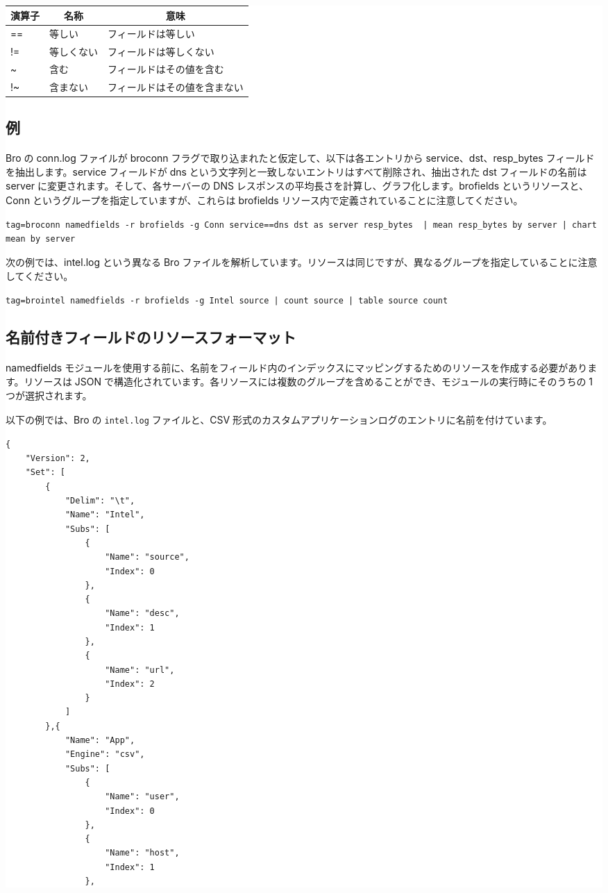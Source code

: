 | 演算子 | 名称 | 意味 |
|----------|------|-------------|
| == | 等しい | フィールドは等しい
| != | 等しくない | フィールドは等しくない
| ~ | 含む | フィールドはその値を含む
| !~ | 含まない | フィールドはその値を含まない

## 例

Bro の conn.log ファイルが broconn フラグで取り込まれたと仮定して、以下は各エントリから service、dst、resp_bytes フィールドを抽出します。service フィールドが dns という文字列と一致しないエントリはすべて削除され、抽出された dst フィールドの名前は server に変更されます。そして、各サーバーの DNS レスポンスの平均長さを計算し、グラフ化します。brofields というリソースと、Conn というグループを指定していますが、これらは brofields リソース内で定義されていることに注意してください。

```
tag=broconn namedfields -r brofields -g Conn service==dns dst as server resp_bytes  | mean resp_bytes by server | chart mean by server
```

次の例では、intel.log という異なる Bro ファイルを解析しています。リソースは同じですが、異なるグループを指定していることに注意してください。

```
tag=brointel namedfields -r brofields -g Intel source | count source | table source count
```

## 名前付きフィールドのリソースフォーマット

namedfields モジュールを使用する前に、名前をフィールド内のインデックスにマッピングするためのリソースを作成する必要があります。リソースは JSON で構造化されています。各リソースには複数のグループを含めることができ、モジュールの実行時にそのうちの 1 つが選択されます。

 以下の例では、Bro の `intel.log` ファイルと、CSV 形式のカスタムアプリケーションログのエントリに名前を付けています。

```
{
	"Version": 2,
	"Set": [
		{
			"Delim": "\t",
			"Name": "Intel",
			"Subs": [
				{
					"Name": "source",
					"Index": 0
				},
				{
					"Name": "desc",
					"Index": 1
				},
				{
					"Name": "url",
					"Index": 2
				}
			]
		},{
			"Name": "App",
			"Engine": "csv",
			"Subs": [
				{
					"Name": "user",
					"Index": 0
				},
				{
					"Name": "host",
					"Index": 1
				},
```